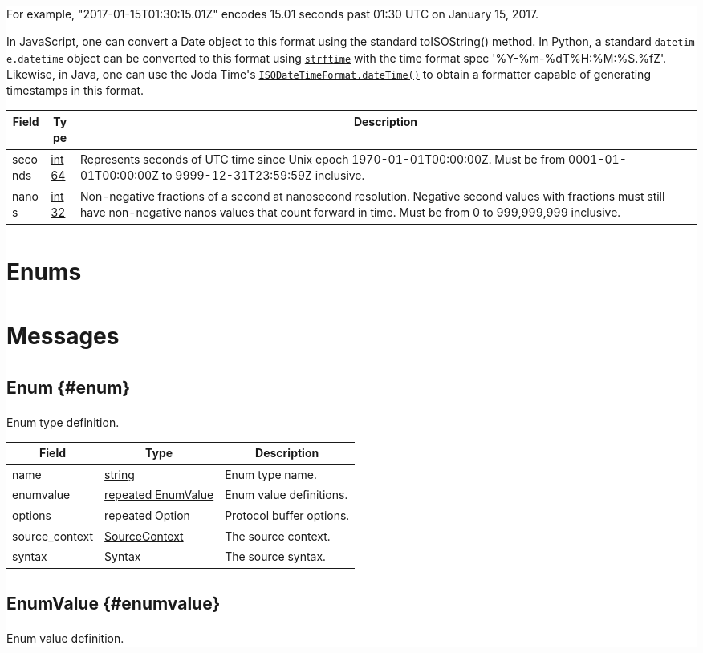 For example, "2017-01-15T01:30:15.01Z" encodes 15.01 seconds past
01:30 UTC on January 15, 2017.

In JavaScript, one can convert a Date object to this format using the
standard
[toISOString()](https://developer.mozilla.org/en-US/docs/Web/JavaScript/Reference/Global_Objects/Date/toISOString)
method. In Python, a standard `datetime.datetime` object can be converted
to this format using
[`strftime`](https://docs.python.org/2/library/time.html#time.strftime) with
the time format spec '%Y-%m-%dT%H:%M:%S.%fZ'. Likewise, in Java, one can use
the Joda Time's [`ISODateTimeFormat.dateTime()`](
http://www.joda.org/joda-time/apidocs/org/joda/time/format/ISODateTimeFormat.html#dateTime%2D%2D
) to obtain a formatter capable of generating timestamps in this format.


| Field | Type | Description |
| ----- | ---- | ----------- |
| seconds | [ int64](#int64) | Represents seconds of UTC time since Unix epoch 1970-01-01T00:00:00Z. Must be from 0001-01-01T00:00:00Z to 9999-12-31T23:59:59Z inclusive. |
| nanos | [ int32](#int32) | Non-negative fractions of a second at nanosecond resolution. Negative second values with fractions must still have non-negative nanos values that count forward in time. Must be from 0 to 999,999,999 inclusive. |
 
 
 

# Enums
 


 

# Messages


## Enum {#enum}
Enum type definition.


| Field | Type | Description |
| ----- | ---- | ----------- |
| name | [ string](#string) | Enum type name. |
| enumvalue | [repeated EnumValue](#enumvalue) | Enum value definitions. |
| options | [repeated Option](#option) | Protocol buffer options. |
| source_context | [ SourceContext](#sourcecontext) | The source context. |
| syntax | [ Syntax](#syntax) | The source syntax. |
 
 


## EnumValue {#enumvalue}
Enum value definition.

